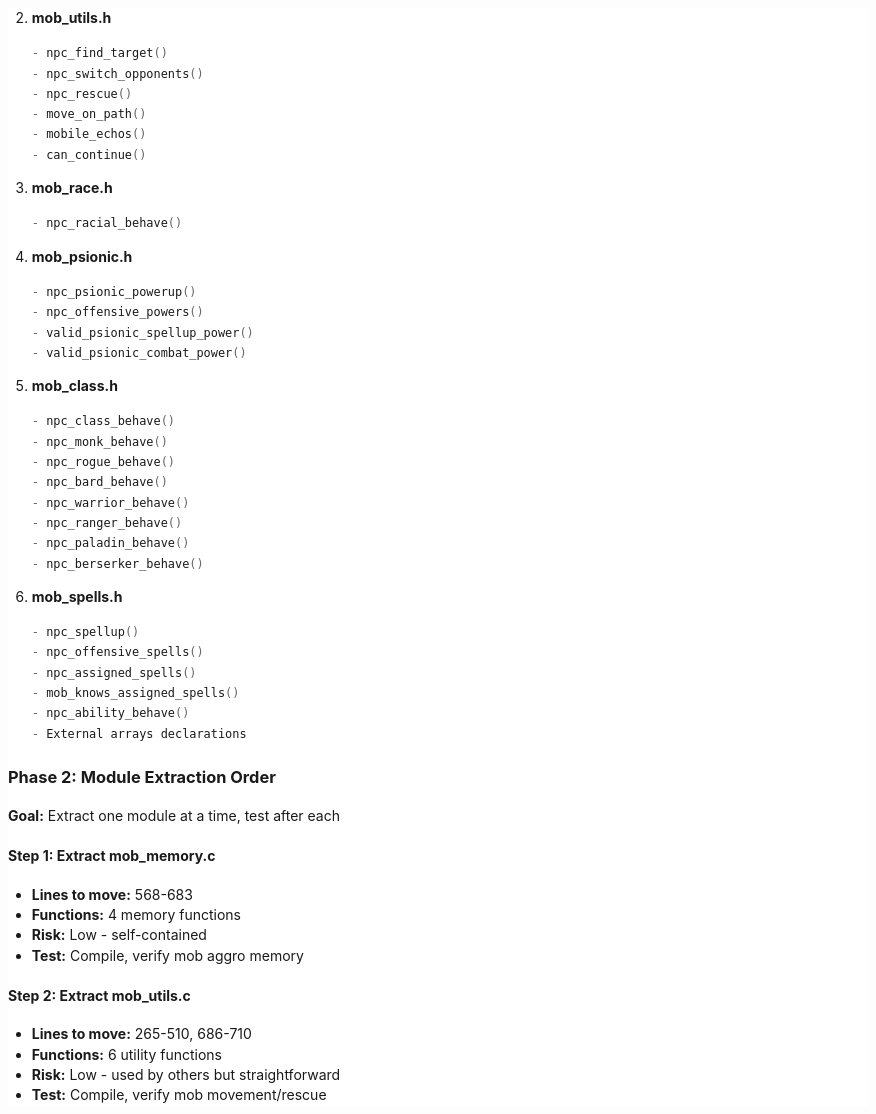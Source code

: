 2. **mob_utils.h**
   ```c
   - npc_find_target()
   - npc_switch_opponents()
   - npc_rescue()
   - move_on_path()
   - mobile_echos()
   - can_continue()
   ```

3. **mob_race.h**
   ```c
   - npc_racial_behave()
   ```

4. **mob_psionic.h**
   ```c
   - npc_psionic_powerup()
   - npc_offensive_powers()
   - valid_psionic_spellup_power()
   - valid_psionic_combat_power()
   ```

5. **mob_class.h**
   ```c
   - npc_class_behave()
   - npc_monk_behave()
   - npc_rogue_behave()
   - npc_bard_behave()
   - npc_warrior_behave()
   - npc_ranger_behave()
   - npc_paladin_behave()
   - npc_berserker_behave()
   ```

6. **mob_spells.h**
   ```c
   - npc_spellup()
   - npc_offensive_spells()
   - npc_assigned_spells()
   - mob_knows_assigned_spells()
   - npc_ability_behave()
   - External arrays declarations
   ```

### Phase 2: Module Extraction Order
**Goal:** Extract one module at a time, test after each

#### Step 1: Extract mob_memory.c
- **Lines to move:** 568-683
- **Functions:** 4 memory functions
- **Risk:** Low - self-contained
- **Test:** Compile, verify mob aggro memory

#### Step 2: Extract mob_utils.c  
- **Lines to move:** 265-510, 686-710
- **Functions:** 6 utility functions
- **Risk:** Low - used by others but straightforward
- **Test:** Compile, verify mob movement/rescue
